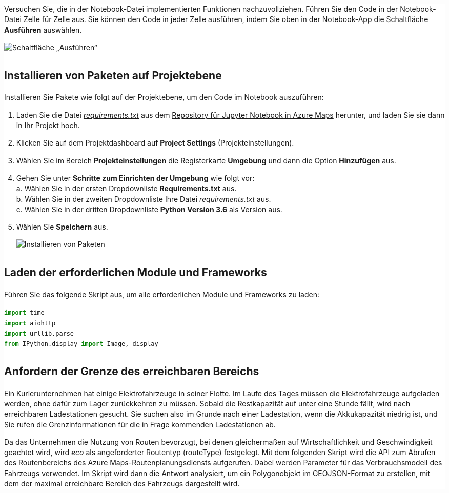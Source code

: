 Versuchen Sie, die in der Notebook-Datei implementierten Funktionen nachzuvollziehen. Führen Sie den Code in der Notebook-Datei Zelle für Zelle aus. Sie können den Code in jeder Zelle ausführen, indem Sie oben in der Notebook-App die Schaltfläche **Ausführen** auswählen.

  ![Schaltfläche „Ausführen“](./media/tutorial-ev-routing/run.png)

## <a name="install-project-level-packages"></a>Installieren von Paketen auf Projektebene

Installieren Sie Pakete wie folgt auf der Projektebene, um den Code im Notebook auszuführen:

1. Laden Sie die Datei [*requirements.txt*](https://github.com/Azure-Samples/Azure-Maps-Jupyter-Notebook/blob/master/AzureMapsJupyterSamples/Tutorials/EV%20Routing%20and%20Reachable%20Range/requirements.txt) aus dem [Repository für Jupyter Notebook in Azure Maps](https://github.com/Azure-Samples/Azure-Maps-Jupyter-Notebook) herunter, und laden Sie sie dann in Ihr Projekt hoch.
1. Klicken Sie auf dem Projektdashboard auf **Project Settings** (Projekteinstellungen). 
1. Wählen Sie im Bereich **Projekteinstellungen** die Registerkarte **Umgebung** und dann die Option **Hinzufügen** aus.
1. Gehen Sie unter **Schritte zum Einrichten der Umgebung** wie folgt vor:   
    a. Wählen Sie in der ersten Dropdownliste **Requirements.txt** aus.  
    b. Wählen Sie in der zweiten Dropdownliste Ihre Datei *requirements.txt* aus.  
    c. Wählen Sie in der dritten Dropdownliste **Python Version 3.6** als Version aus.
1. Wählen Sie **Speichern** aus.

    ![Installieren von Paketen](./media/tutorial-ev-routing/install-packages.png)

## <a name="load-the-required-modules-and-frameworks"></a>Laden der erforderlichen Module und Frameworks

Führen Sie das folgende Skript aus, um alle erforderlichen Module und Frameworks zu laden:

```Python
import time
import aiohttp
import urllib.parse
from IPython.display import Image, display
```

## <a name="request-the-reachable-range-boundary"></a>Anfordern der Grenze des erreichbaren Bereichs

Ein Kurierunternehmen hat einige Elektrofahrzeuge in seiner Flotte. Im Laufe des Tages müssen die Elektrofahrzeuge aufgeladen werden, ohne dafür zum Lager zurückkehren zu müssen. Sobald die Restkapazität auf unter eine Stunde fällt, wird nach erreichbaren Ladestationen gesucht. Sie suchen also im Grunde nach einer Ladestation, wenn die Akkukapazität niedrig ist, und Sie rufen die Grenzinformationen für die in Frage kommenden Ladestationen ab. 

Da das Unternehmen die Nutzung von Routen bevorzugt, bei denen gleichermaßen auf Wirtschaftlichkeit und Geschwindigkeit geachtet wird, wird *eco* als angeforderter Routentyp (routeType) festgelegt. Mit dem folgenden Skript wird die [API zum Abrufen des Routenbereichs](https://docs.microsoft.com/rest/api/maps/route/getrouterange) des Azure Maps-Routenplanungsdiensts aufgerufen. Dabei werden Parameter für das Verbrauchsmodell des Fahrzeugs verwendet. Im Skript wird dann die Antwort analysiert, um ein Polygonobjekt im GEOJSON-Format zu erstellen, mit dem der maximal erreichbare Bereich des Fahrzeugs dargestellt wird.
